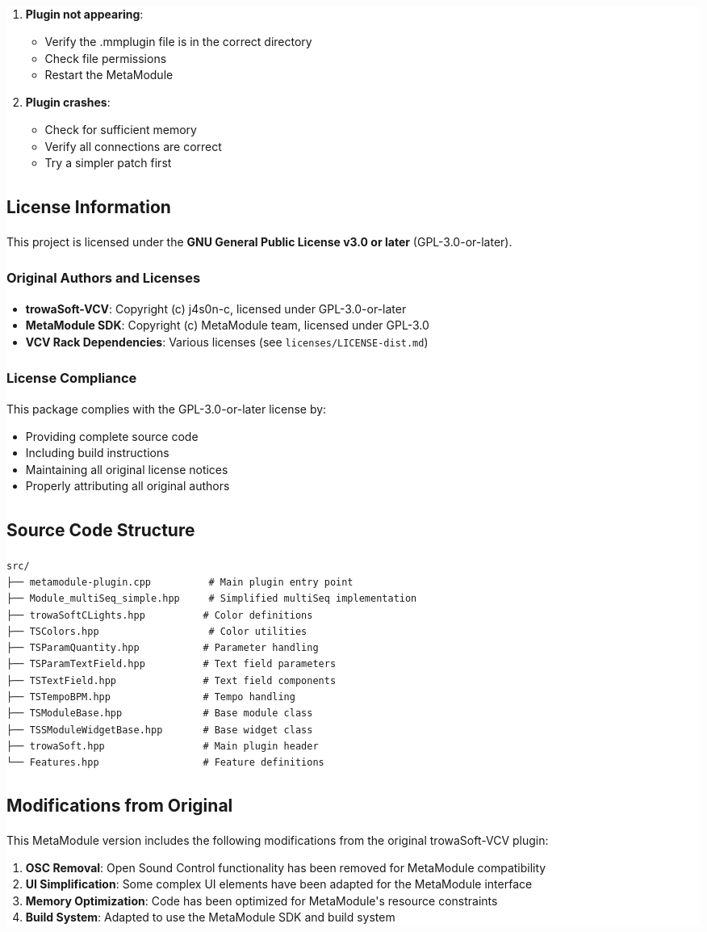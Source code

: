 1. **Plugin not appearing**:
   - Verify the .mmplugin file is in the correct directory
   - Check file permissions
   - Restart the MetaModule

2. **Plugin crashes**:
   - Check for sufficient memory
   - Verify all connections are correct
   - Try a simpler patch first

## License Information

This project is licensed under the **GNU General Public License v3.0 or later** (GPL-3.0-or-later).

### Original Authors and Licenses

- **trowaSoft-VCV**: Copyright (c) j4s0n-c, licensed under GPL-3.0-or-later
- **MetaModule SDK**: Copyright (c) MetaModule team, licensed under GPL-3.0
- **VCV Rack Dependencies**: Various licenses (see `licenses/LICENSE-dist.md`)

### License Compliance

This package complies with the GPL-3.0-or-later license by:
- Providing complete source code
- Including build instructions
- Maintaining all original license notices
- Properly attributing all original authors

## Source Code Structure

```
src/
├── metamodule-plugin.cpp          # Main plugin entry point
├── Module_multiSeq_simple.hpp     # Simplified multiSeq implementation
├── trowaSoftCLights.hpp          # Color definitions
├── TSColors.hpp                   # Color utilities
├── TSParamQuantity.hpp           # Parameter handling
├── TSParamTextField.hpp          # Text field parameters
├── TSTextField.hpp               # Text field components
├── TSTempoBPM.hpp                # Tempo handling
├── TSModuleBase.hpp              # Base module class
├── TSSModuleWidgetBase.hpp       # Base widget class
├── trowaSoft.hpp                 # Main plugin header
└── Features.hpp                  # Feature definitions
```

## Modifications from Original

This MetaModule version includes the following modifications from the original trowaSoft-VCV plugin:

1. **OSC Removal**: Open Sound Control functionality has been removed for MetaModule compatibility
2. **UI Simplification**: Some complex UI elements have been adapted for the MetaModule interface
3. **Memory Optimization**: Code has been optimized for MetaModule's resource constraints
4. **Build System**: Adapted to use the MetaModule SDK and build system
